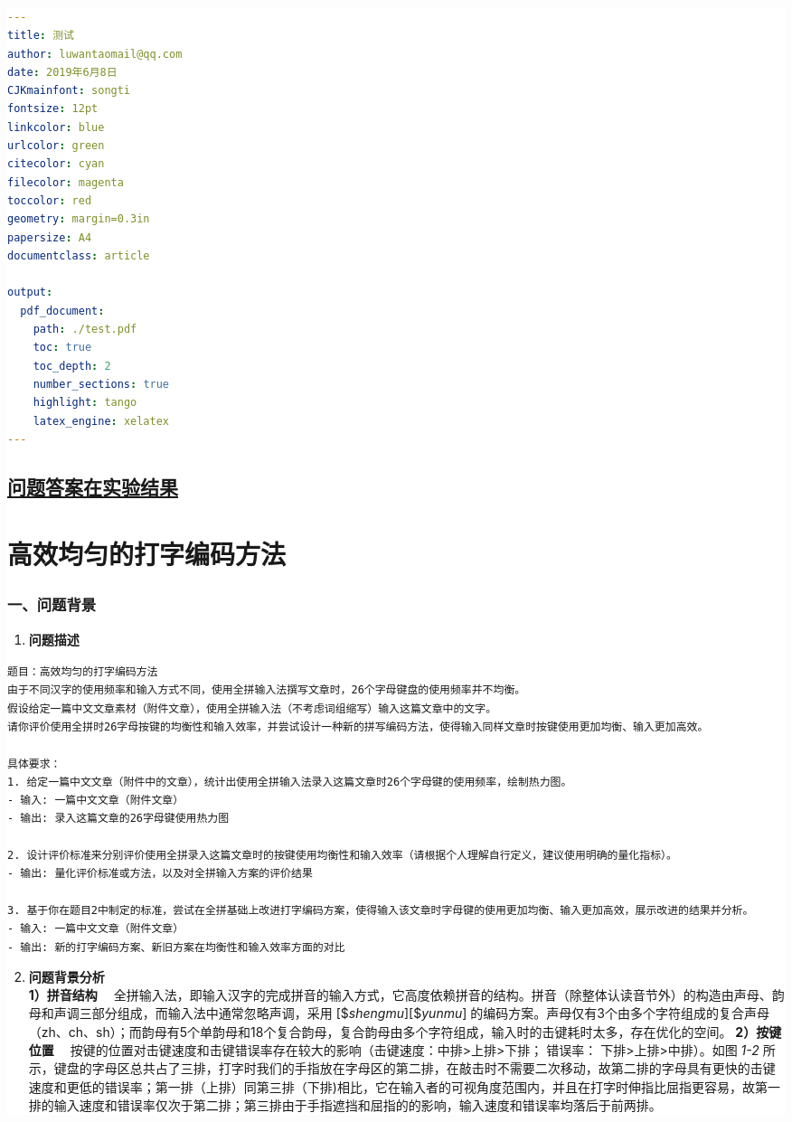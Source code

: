 ```yaml
---
title: 测试
author: luwantaomail@qq.com
date: 2019年6月8日
CJKmainfont: songti
fontsize: 12pt
linkcolor: blue
urlcolor: green
citecolor: cyan
filecolor: magenta
toccolor: red
geometry: margin=0.3in
papersize: A4
documentclass: article

output:
  pdf_document:
    path: ./test.pdf
    toc: true
    toc_depth: 2
    number_sections: true
    highlight: tango
    latex_engine: xelatex
---
```


[问题答案在实验结果](#1)
---
# 高效均匀的打字编码方法

### 一、问题背景
1. **问题描述**
```
题目：高效均匀的打字编码方法
由于不同汉字的使用频率和输入方式不同，使用全拼输入法撰写文章时，26个字母键盘的使用频率并不均衡。
假设给定一篇中文文章素材（附件文章），使用全拼输入法（不考虑词组缩写）输入这篇文章中的文字。
请你评价使用全拼时26字母按键的均衡性和输入效率，并尝试设计一种新的拼写编码方法，使得输入同样文章时按键使用更加均衡、输入更加高效。

具体要求：
1. 给定一篇中文文章（附件中的文章），统计出使用全拼输入法录入这篇文章时26个字母键的使用频率，绘制热力图。
- 输入: 一篇中文文章（附件文章）
- 输出: 录入这篇文章的26字母键使用热力图

2. 设计评价标准来分别评价使用全拼录入这篇文章时的按键使用均衡性和输入效率（请根据个人理解自行定义，建议使用明确的量化指标）。 
- 输出: 量化评价标准或方法，以及对全拼输入方案的评价结果

3. 基于你在题目2中制定的标准，尝试在全拼基础上改进打字编码方案，使得输入该文章时字母键的使用更加均衡、输入更加高效，展示改进的结果并分析。
- 输入: 一篇中文文章（附件文章）
- 输出: 新的打字编码方案、新旧方案在均衡性和输入效率方面的对比
```
2. **问题背景分析**<br />
   **1）拼音结构**
   &emsp;全拼输入法，即输入汉字的完成拼音的输入方式，它高度依赖拼音的结构。拼音（除整体认读音节外）的构造由声母、韵母和声调三部分组成，而输入法中通常忽略声调，采用 $[\$shengmu][\$yunmu]$ 的编码方案。声母仅有3个由多个字符组成的复合声母（zh、ch、sh）；而韵母有5个单韵母和18个复合韵母，复合韵母由多个字符组成，输入时的击键耗时太多，存在优化的空间。
   **2）按键位置**
   &emsp;按键的位置对击键速度和击键错误率存在较大的影响（击键速度：中排>上排>下排； 错误率： 下排>上排>中排）。如图 *1-2* 所示，键盘的字母区总共占了三排，打字时我们的手指放在字母区的第二排，在敲击时不需要二次移动，故第二排的字母具有更快的击键速度和更低的错误率；第一排（上排）同第三排（下排)相比，它在输入者的可视角度范围内，并且在打字时伸指比屈指更容易，故第一排的输入速度和错误率仅次于第二排；第三排由于手指遮挡和屈指的的影响，输入速度和错误率均落后于前两排。
   <br />